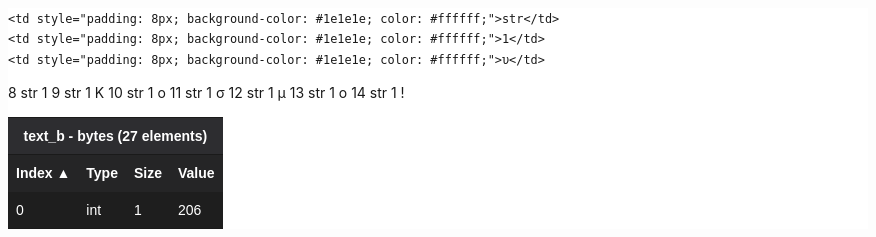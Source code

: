     <td style="padding: 8px; background-color: #1e1e1e; color: #ffffff;">str</td>
    <td style="padding: 8px; background-color: #1e1e1e; color: #ffffff;">1</td>
    <td style="padding: 8px; background-color: #1e1e1e; color: #ffffff;">υ</td>
  </tr>
  <tr>
    <td style="padding: 8px; background-color: #1e1e1e; color: #ffffff;">8</td>
    <td style="padding: 8px; background-color: #1e1e1e; color: #ffffff;">str</td>
    <td style="padding: 8px; background-color: #1e1e1e; color: #ffffff;">1</td>
    <td style="padding: 8px; background-color: #1e1e1e; color: #ffffff;"> </td>
  </tr>
  <tr>
    <td style="padding: 8px; background-color: #1e1e1e; color: #ffffff;">9</td>
    <td style="padding: 8px; background-color: #1e1e1e; color: #ffffff;">str</td>
    <td style="padding: 8px; background-color: #1e1e1e; color: #ffffff;">1</td>
    <td style="padding: 8px; background-color: #1e1e1e; color: #ffffff;">Κ</td>
  </tr>
  <tr>
    <td style="padding: 8px; background-color: #1e1e1e; color: #ffffff;">10</td>
    <td style="padding: 8px; background-color: #1e1e1e; color: #ffffff;">str</td>
    <td style="padding: 8px; background-color: #1e1e1e; color: #ffffff;">1</td>
    <td style="padding: 8px; background-color: #1e1e1e; color: #ffffff;">ο</td>
  </tr>
  <tr>
    <td style="padding: 8px; background-color: #1e1e1e; color: #ffffff;">11</td>
    <td style="padding: 8px; background-color: #1e1e1e; color: #ffffff;">str</td>
    <td style="padding: 8px; background-color: #1e1e1e; color: #ffffff;">1</td>
    <td style="padding: 8px; background-color: #1e1e1e; color: #ffffff;">σ</td>
  </tr>
  <tr>
    <td style="padding: 8px; background-color: #1e1e1e; color: #ffffff;">12</td>
    <td style="padding: 8px; background-color: #1e1e1e; color: #ffffff;">str</td>
    <td style="padding: 8px; background-color: #1e1e1e; color: #ffffff;">1</td>
    <td style="padding: 8px; background-color: #1e1e1e; color: #ffffff;">μ</td>
  </tr>
  <tr>
    <td style="padding: 8px; background-color: #1e1e1e; color: #ffffff;">13</td>
    <td style="padding: 8px; background-color: #1e1e1e; color: #ffffff;">str</td>
    <td style="padding: 8px; background-color: #1e1e1e; color: #ffffff;">1</td>
    <td style="padding: 8px; background-color: #1e1e1e; color: #ffffff;">ο</td>
  </tr>
  <tr>
    <td style="padding: 8px; background-color: #1e1e1e; color: #ffffff;">14</td>
    <td style="padding: 8px; background-color: #1e1e1e; color: #ffffff;">str</td>
    <td style="padding: 8px; background-color: #1e1e1e; color: #ffffff;">1</td>
    <td style="padding: 8px; background-color: #1e1e1e; color: #ffffff;">!</td>
  </tr>
</table>

<table style="width: 80%; border-collapse: collapse; font-family: sans-serif;">
  <tr>
    <th colspan="4" style="text-align:center; padding: 8px; background-color: #2d2d30; color: #ffffff;">text_b - bytes (27 elements)</th>
  </tr>
  <tr>
    <th style="padding: 8px; background-color: #252526; color: #ffffff;">Index ▲</th>
    <th style="padding: 8px; background-color: #252526; color: #ffffff;">Type</th>
    <th style="padding: 8px; background-color: #252526; color: #ffffff;">Size</th>
    <th style="padding: 8px; background-color: #252526; color: #ffffff;">Value</th>
  </tr>
  <tr>
    <td style="padding: 8px; background-color: #1e1e1e; color: #ffffff;">0</td>
    <td style="padding: 8px; background-color: #1e1e1e; color: #ffffff;">int</td>
    <td style="padding: 8px; background-color: #1e1e1e; color: #ffffff;">1</td>
    <td style="padding: 8px; background-color: #1e1e1e; color: #ffffff;">206</td>